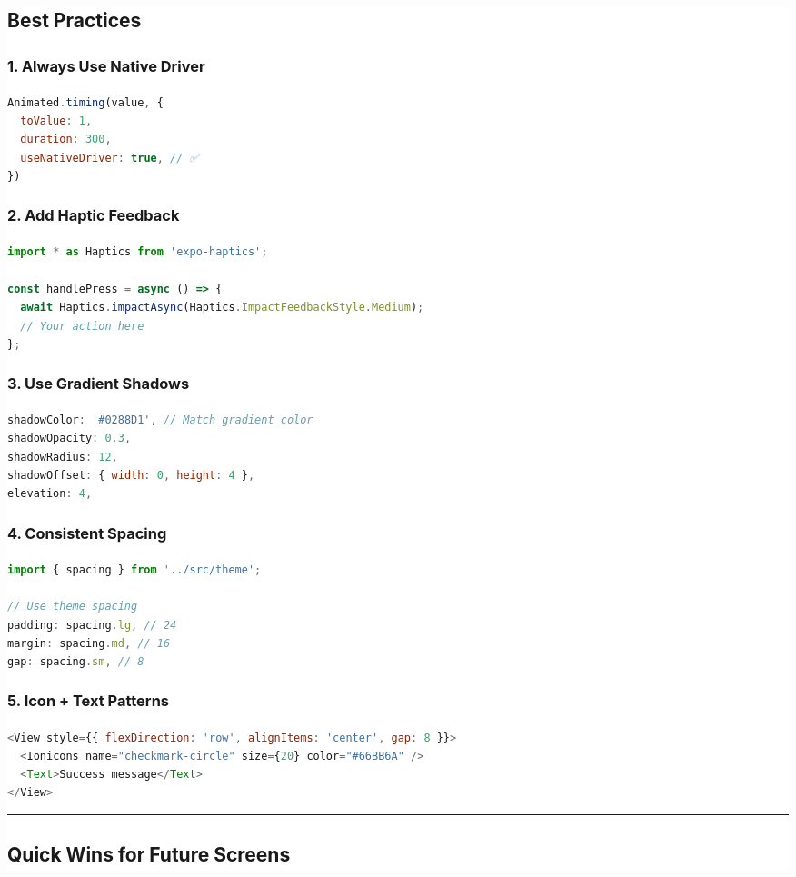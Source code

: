 
## Best Practices

### 1. Always Use Native Driver
```javascript
Animated.timing(value, {
  toValue: 1,
  duration: 300,
  useNativeDriver: true, // ✅
})
```

### 2. Add Haptic Feedback
```javascript
import * as Haptics from 'expo-haptics';

const handlePress = async () => {
  await Haptics.impactAsync(Haptics.ImpactFeedbackStyle.Medium);
  // Your action here
};
```

### 3. Use Gradient Shadows
```javascript
shadowColor: '#0288D1', // Match gradient color
shadowOpacity: 0.3,
shadowRadius: 12,
shadowOffset: { width: 0, height: 4 },
elevation: 4,
```

### 4. Consistent Spacing
```javascript
import { spacing } from '../src/theme';

// Use theme spacing
padding: spacing.lg, // 24
margin: spacing.md, // 16
gap: spacing.sm, // 8
```

### 5. Icon + Text Patterns
```javascript
<View style={{ flexDirection: 'row', alignItems: 'center', gap: 8 }}>
  <Ionicons name="checkmark-circle" size={20} color="#66BB6A" />
  <Text>Success message</Text>
</View>
```

---

## Quick Wins for Future Screens
